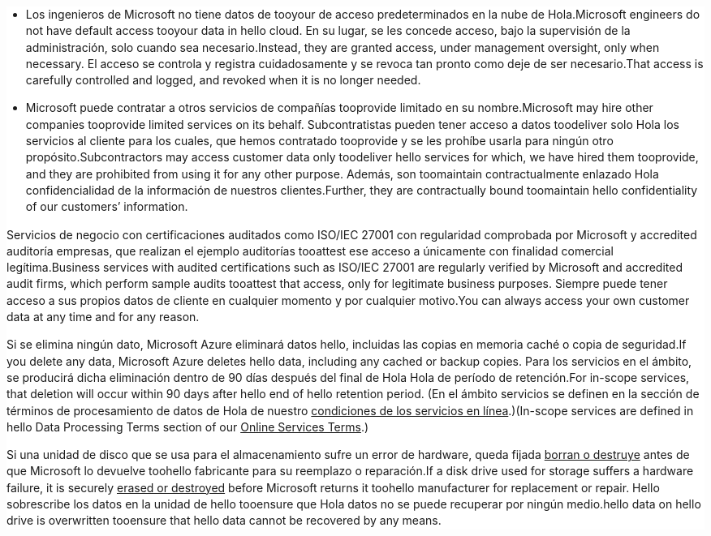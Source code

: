 -   <span data-ttu-id="bebbb-191">Los ingenieros de Microsoft no tiene datos de tooyour de acceso predeterminados en la nube de Hola.</span><span class="sxs-lookup"><span data-stu-id="bebbb-191">Microsoft engineers do not have default access tooyour data in hello cloud.</span></span> <span data-ttu-id="bebbb-192">En su lugar, se les concede acceso, bajo la supervisión de la administración, solo cuando sea necesario.</span><span class="sxs-lookup"><span data-stu-id="bebbb-192">Instead, they are granted access, under management oversight, only when necessary.</span></span> <span data-ttu-id="bebbb-193">El acceso se controla y registra cuidadosamente y se revoca tan pronto como deje de ser necesario.</span><span class="sxs-lookup"><span data-stu-id="bebbb-193">That access is carefully controlled and logged, and revoked when it is no longer needed.</span></span>

-   <span data-ttu-id="bebbb-194">Microsoft puede contratar a otros servicios de compañías tooprovide limitado en su nombre.</span><span class="sxs-lookup"><span data-stu-id="bebbb-194">Microsoft may hire other companies tooprovide limited services on its behalf.</span></span> <span data-ttu-id="bebbb-195">Subcontratistas pueden tener acceso a datos toodeliver solo Hola los servicios al cliente para los cuales, que hemos contratado tooprovide y se les prohíbe usarla para ningún otro propósito.</span><span class="sxs-lookup"><span data-stu-id="bebbb-195">Subcontractors may access customer data only toodeliver hello services for which, we have hired them tooprovide, and they are prohibited from using it for any other purpose.</span></span> <span data-ttu-id="bebbb-196">Además, son toomaintain contractualmente enlazado Hola confidencialidad de la información de nuestros clientes.</span><span class="sxs-lookup"><span data-stu-id="bebbb-196">Further, they are contractually bound toomaintain hello confidentiality of our customers’ information.</span></span>

<span data-ttu-id="bebbb-197">Servicios de negocio con certificaciones auditados como ISO/IEC 27001 con regularidad comprobada por Microsoft y accredited auditoría empresas, que realizan el ejemplo auditorías tooattest ese acceso a únicamente con finalidad comercial legítima.</span><span class="sxs-lookup"><span data-stu-id="bebbb-197">Business services with audited certifications such as ISO/IEC 27001 are regularly verified by Microsoft and accredited audit firms, which perform sample audits tooattest that access, only for legitimate business purposes.</span></span> <span data-ttu-id="bebbb-198">Siempre puede tener acceso a sus propios datos de cliente en cualquier momento y por cualquier motivo.</span><span class="sxs-lookup"><span data-stu-id="bebbb-198">You can always access your own customer data at any time and for any reason.</span></span>

<span data-ttu-id="bebbb-199">Si se elimina ningún dato, Microsoft Azure eliminará datos hello, incluidas las copias en memoria caché o copia de seguridad.</span><span class="sxs-lookup"><span data-stu-id="bebbb-199">If you delete any data, Microsoft Azure deletes hello data, including any cached or backup copies.</span></span> <span data-ttu-id="bebbb-200">Para los servicios en el ámbito, se producirá dicha eliminación dentro de 90 días después del final de Hola Hola de período de retención.</span><span class="sxs-lookup"><span data-stu-id="bebbb-200">For in-scope services, that deletion will occur within 90 days after hello end of hello retention period.</span></span> <span data-ttu-id="bebbb-201">(En el ámbito servicios se definen en la sección de términos de procesamiento de datos de Hola de nuestro [condiciones de los servicios en línea](http://aka.ms/Online-Services-Terms).)</span><span class="sxs-lookup"><span data-stu-id="bebbb-201">(In-scope services are defined in hello Data Processing Terms section of our [Online Services Terms](http://aka.ms/Online-Services-Terms).)</span></span>

<span data-ttu-id="bebbb-202">Si una unidad de disco que se usa para el almacenamiento sufre un error de hardware, queda fijada [borran o destruye](https://www.microsoft.com/trustcenter/Privacy/You-own-your-data) antes de que Microsoft lo devuelve toohello fabricante para su reemplazo o reparación.</span><span class="sxs-lookup"><span data-stu-id="bebbb-202">If a disk drive used for storage suffers a hardware failure, it is securely [erased or destroyed](https://www.microsoft.com/trustcenter/Privacy/You-own-your-data) before Microsoft returns it toohello manufacturer for replacement or repair.</span></span> <span data-ttu-id="bebbb-203">Hello sobrescribe los datos en la unidad de hello tooensure que Hola datos no se puede recuperar por ningún medio.</span><span class="sxs-lookup"><span data-stu-id="bebbb-203">hello data on hello drive is overwritten tooensure that hello data cannot be recovered by any means.</span></span>
